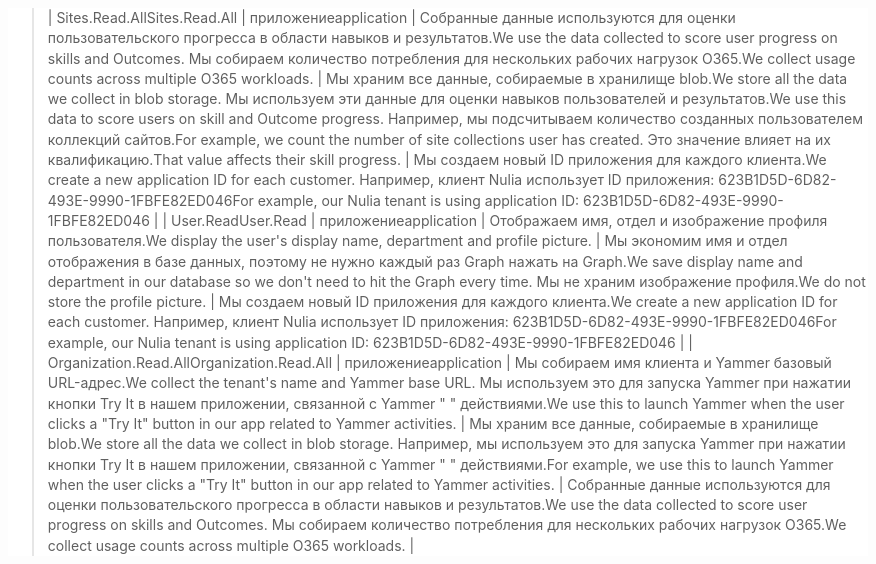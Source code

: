 >| <span data-ttu-id="4a1d5-212">Sites.Read.All</span><span class="sxs-lookup"><span data-stu-id="4a1d5-212">Sites.Read.All</span></span> | <span data-ttu-id="4a1d5-213">приложение</span><span class="sxs-lookup"><span data-stu-id="4a1d5-213">application</span></span> | <span data-ttu-id="4a1d5-214">Собранные данные используются для оценки пользовательского прогресса в области навыков и результатов.</span><span class="sxs-lookup"><span data-stu-id="4a1d5-214">We use the data collected to score user progress on skills and Outcomes.</span></span> <span data-ttu-id="4a1d5-215">Мы собираем количество потребления для нескольких рабочих нагрузок O365.</span><span class="sxs-lookup"><span data-stu-id="4a1d5-215">We collect usage counts across multiple O365 workloads.</span></span> | <span data-ttu-id="4a1d5-216">Мы храним все данные, собираемые в хранилище blob.</span><span class="sxs-lookup"><span data-stu-id="4a1d5-216">We store all the data we collect in blob storage.</span></span> <span data-ttu-id="4a1d5-217">Мы используем эти данные для оценки навыков пользователей и результатов.</span><span class="sxs-lookup"><span data-stu-id="4a1d5-217">We use this data to score users on skill and Outcome progress.</span></span> <span data-ttu-id="4a1d5-218">Например, мы подсчитываем количество созданных пользователем коллекций сайтов.</span><span class="sxs-lookup"><span data-stu-id="4a1d5-218">For example, we count the number of site collections user has created.</span></span> <span data-ttu-id="4a1d5-219">Это значение влияет на их квалификацию.</span><span class="sxs-lookup"><span data-stu-id="4a1d5-219">That value affects their skill progress.</span></span> | <span data-ttu-id="4a1d5-220">Мы создаем новый ID приложения для каждого клиента.</span><span class="sxs-lookup"><span data-stu-id="4a1d5-220">We create a new application ID for each customer.</span></span> <span data-ttu-id="4a1d5-221">Например, клиент Nulia использует ID приложения: 623B1D5D-6D82-493E-9990-1FBFE82ED046</span><span class="sxs-lookup"><span data-stu-id="4a1d5-221">For example, our Nulia tenant is using application ID: 623B1D5D-6D82-493E-9990-1FBFE82ED046</span></span> |
>| <span data-ttu-id="4a1d5-222">User.Read</span><span class="sxs-lookup"><span data-stu-id="4a1d5-222">User.Read</span></span> | <span data-ttu-id="4a1d5-223">приложение</span><span class="sxs-lookup"><span data-stu-id="4a1d5-223">application</span></span> | <span data-ttu-id="4a1d5-224">Отображаем имя, отдел и изображение профиля пользователя.</span><span class="sxs-lookup"><span data-stu-id="4a1d5-224">We display the user's display name, department and profile picture.</span></span> | <span data-ttu-id="4a1d5-225">Мы экономим имя и отдел отображения в базе данных, поэтому не нужно каждый раз Graph нажать на Graph.</span><span class="sxs-lookup"><span data-stu-id="4a1d5-225">We save display name and department in our database so we don't need to hit the Graph every time.</span></span> <span data-ttu-id="4a1d5-226">Мы не храним изображение профиля.</span><span class="sxs-lookup"><span data-stu-id="4a1d5-226">We do not store the profile picture.</span></span> | <span data-ttu-id="4a1d5-227">Мы создаем новый ID приложения для каждого клиента.</span><span class="sxs-lookup"><span data-stu-id="4a1d5-227">We create a new application ID for each customer.</span></span> <span data-ttu-id="4a1d5-228">Например, клиент Nulia использует ID приложения: 623B1D5D-6D82-493E-9990-1FBFE82ED046</span><span class="sxs-lookup"><span data-stu-id="4a1d5-228">For example, our Nulia tenant is using application ID: 623B1D5D-6D82-493E-9990-1FBFE82ED046</span></span> |
>| <span data-ttu-id="4a1d5-229">Organization.Read.All</span><span class="sxs-lookup"><span data-stu-id="4a1d5-229">Organization.Read.All</span></span> | <span data-ttu-id="4a1d5-230">приложение</span><span class="sxs-lookup"><span data-stu-id="4a1d5-230">application</span></span> | <span data-ttu-id="4a1d5-231">Мы собираем имя клиента и Yammer базовый URL-адрес.</span><span class="sxs-lookup"><span data-stu-id="4a1d5-231">We collect the tenant's name and Yammer base URL.</span></span> <span data-ttu-id="4a1d5-232">Мы используем это для запуска Yammer при нажатии кнопки Try It в нашем приложении, связанной с Yammer &quot; &quot; действиями.</span><span class="sxs-lookup"><span data-stu-id="4a1d5-232">We use this to launch Yammer when the user clicks a &quot;Try It&quot; button in our app related to Yammer activities.</span></span> | <span data-ttu-id="4a1d5-233">Мы храним все данные, собираемые в хранилище blob.</span><span class="sxs-lookup"><span data-stu-id="4a1d5-233">We store all the data we collect in blob storage.</span></span> <span data-ttu-id="4a1d5-234">Например, мы используем это для запуска Yammer при нажатии кнопки Try It в нашем приложении, связанной с Yammer &quot; &quot; действиями.</span><span class="sxs-lookup"><span data-stu-id="4a1d5-234">For example, we use this to launch Yammer when the user clicks a &quot;Try It&quot; button in our app related to Yammer activities.</span></span> | <span data-ttu-id="4a1d5-235">Собранные данные используются для оценки пользовательского прогресса в области навыков и результатов.</span><span class="sxs-lookup"><span data-stu-id="4a1d5-235">We use the data collected to score user progress on skills and Outcomes.</span></span> <span data-ttu-id="4a1d5-236">Мы собираем количество потребления для нескольких рабочих нагрузок O365.</span><span class="sxs-lookup"><span data-stu-id="4a1d5-236">We collect usage counts across multiple O365 workloads.</span></span> |
